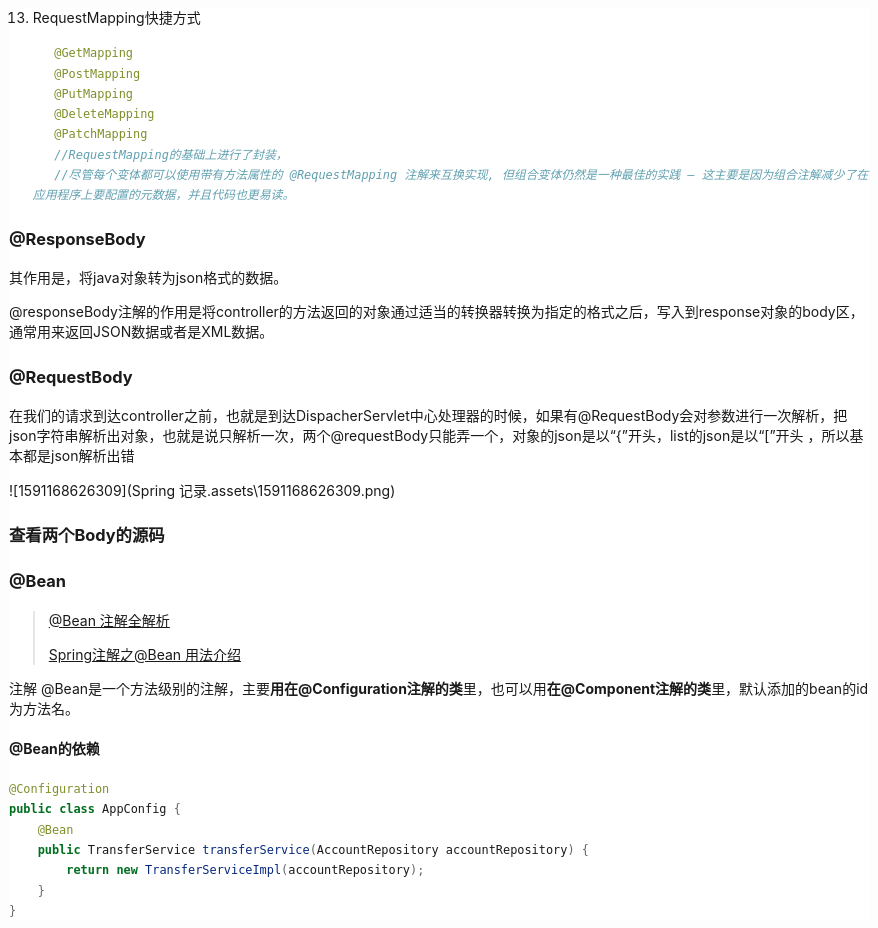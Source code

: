     
    
13. RequestMapping快捷方式

    ```java
       @GetMapping
       @PostMapping
       @PutMapping
       @DeleteMapping
       @PatchMapping
       //RequestMapping的基础上进行了封装，
       //尽管每个变体都可以使用带有方法属性的 @RequestMapping 注解来互换实现, 但组合变体仍然是一种最佳的实践 — 这主要是因为组合注解减少了在应用程序上要配置的元数据，并且代码也更易读。 
    ```





### @ResponseBody

其作用是，将java对象转为json格式的数据。

@responseBody注解的作用是将controller的方法返回的对象通过适当的转换器转换为指定的格式之后，写入到response对象的body区，通常用来返回JSON数据或者是XML数据。





### @RequestBody

在我们的请求到达controller之前，也就是到达DispacherServlet中心处理器的时候，如果有@RequestBody会对参数进行一次解析，把json字符串解析出对象，也就是说只解析一次，两个@requestBody只能弄一个，对象的json是以“{”开头，list的json是以“[”开头 ，所以基本都是json解析出错

![1591168626309](Spring 记录.assets\1591168626309.png)



### 查看两个Body的源码



### @Bean

> [@Bean 注解全解析](https://www.cnblogs.com/cxuanBlog/p/11179439.html)
>
> [Spring注解之@Bean 用法介绍](https://www.cnblogs.com/east7/p/13199749.html)
>
> 

注解 @Bean是一个方法级别的注解，主要**用在@Configuration注解的类**里，也可以用**在@Component注解的类**里，默认添加的bean的id为方法名。



#### @Bean的依赖

```java
@Configuration
public class AppConfig {
    @Bean
    public TransferService transferService(AccountRepository accountRepository) {
        return new TransferServiceImpl(accountRepository);
    }
}
```
